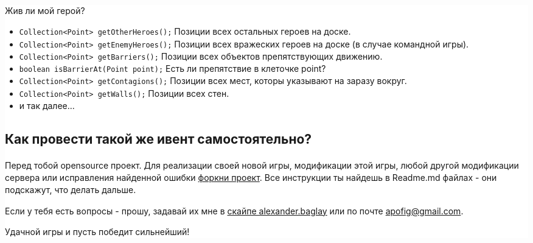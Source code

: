   Жив ли мой герой?
* `Collection<Point> getOtherHeroes();`
  Позиции всех остальных героев на доске.
* `Collection<Point> getEnemyHeroes();`
  Позиции всех вражеских героев на доске (в случае командной игры).
* `Collection<Point> getBarriers();`
  Позиции всех объектов препятствующих движению.
* `boolean isBarrierAt(Point point);`
  Есть ли препятствие в клеточке point?
* `Collection<Point> getContagions();`
  Позиции всех мест, которы указывают на заразу вокруг.
* `Collection<Point> getWalls();`
  Позиции всех стен.
* и так далее...

## Как провести такой же ивент самостоятельно?

Перед тобой opensource проект. Для реализации своей новой игры, модификации этой игры,
любой другой модификации сервера или исправления найденной ошибки
[форкни проект](https://github.com/codenjoyme/codenjoy.git).
Все инструкции ты найдешь в Readme.md файлах - они подскажут, что делать дальше.

Если у тебя есть вопросы - прошу, задавай их мне 
в [скайпе alexander.baglay](skype:alexander.baglay)
или по почте [apofig@gmail.com](mailto:apofig@gmail.com).

Удачной игры и пусть победит сильнейший! 

